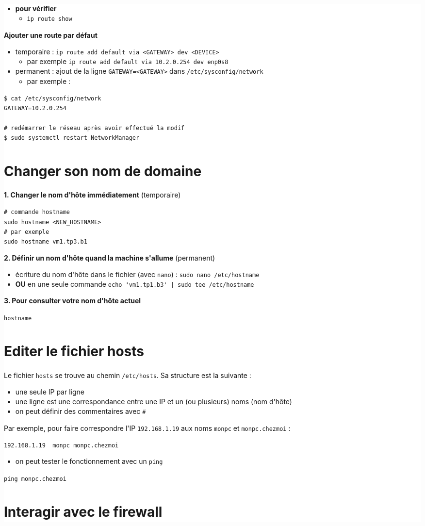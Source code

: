 * **pour vérifier**
  * `ip route show`
  
**Ajouter une route par défaut**
* temporaire : `ip route add default via <GATEWAY> dev <DEVICE>`
  * par exemple `ip route add default via 10.2.0.254 dev enp0s8`
* permanent : ajout de la ligne `GATEWAY=<GATEWAY>` dans `/etc/sysconfig/network`
  * par exemple :

```
$ cat /etc/sysconfig/network
GATEWAY=10.2.0.254

# redémarrer le réseau après avoir effectué la modif
$ sudo systemctl restart NetworkManager
```

# Changer son nom de domaine

**1. Changer le nom d'hôte immédiatement** (temporaire)
```
# commande hostname
sudo hostname <NEW_HOSTNAME>
# par exemple
sudo hostname vm1.tp3.b1
```
**2. Définir un nom d'hôte quand la machine s'allume** (permanent)
* écriture du nom d'hôte dans le fichier (avec `nano`) : `sudo nano /etc/hostname`
* **OU** en une seule commande `echo 'vm1.tp1.b3' | sudo tee /etc/hostname`

**3. Pour consulter votre nom d'hôte actuel**
```
hostname
```

# Editer le fichier hosts

Le fichier `hosts` se trouve au chemin `/etc/hosts`. Sa structure est la suivante :
* une seule IP par ligne
* une ligne est une correspondance entre une IP et un (ou plusieurs) noms (nom d'hôte)
* on peut définir des commentaires avec `#`  

Par exemple, pour faire correspondre l'IP `192.168.1.19` aux noms `monpc` et `monpc.chezmoi` :
```
192.168.1.19  monpc monpc.chezmoi
```
* on peut tester le fonctionnement avec un `ping`
```
ping monpc.chezmoi
```

# Interagir avec le firewall
